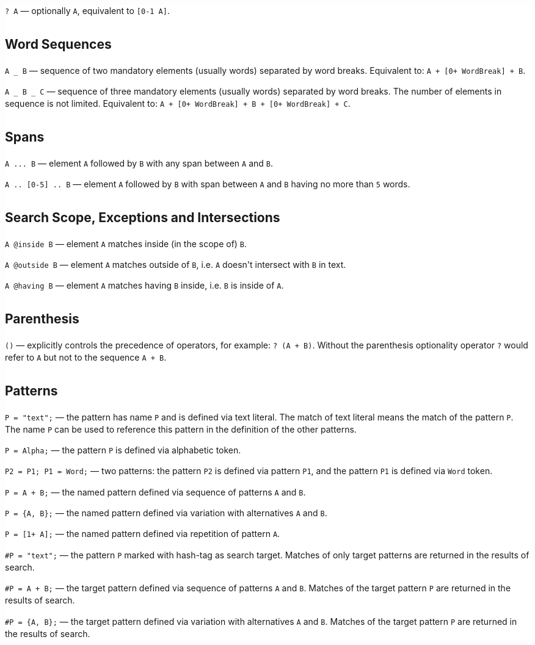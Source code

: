 `? A` — optionally `A`, equivalent to `[0-1 A]`.

## Word Sequences

`A _ B` — sequence of two mandatory elements (usually words) separated by word breaks. Equivalent to: `A + [0+ WordBreak] + B`.

`A _ B _ C` — sequence of three mandatory elements (usually words) separated by word breaks. The number of elements in sequence is not limited. Equivalent to: `A + [0+ WordBreak] + B + [0+ WordBreak] + C`.

## Spans

`A ... B` — element `A` followed by `B` with any span between `A` and `B`.

`A .. [0-5] .. B` — element `A` followed by `B` with span between `A` and `B` having no more than `5` words.

## Search Scope, Exceptions and Intersections

`A @inside B` — element `A` matches inside (in the scope of) `B`.

`A @outside B` — element `A` matches outside of `B`, i.e. `A` doesn't intersect with `B` in text.

`A @having B` — element `A` matches having `B` inside, i.e. `B` is inside of `A`.

## Parenthesis

`()` — explicitly controls the precedence of operators, for example: `? (A + B)`. Without the parenthesis optionality operator `?` would refer to `A` but not to the sequence `A + B`.

## Patterns

`P = "text";` — the pattern has name `P` and is defined via text literal. The match of text literal means the match of the pattern `P`. The name `P` can be used to reference this pattern in the definition of the other patterns.

`P = Alpha;` — the pattern `P` is defined via alphabetic token.

`P2 = P1; P1 = Word;` — two patterns: the pattern `P2` is defined via pattern `P1`, and the pattern `P1` is defined via `Word` token.

`P = A + B;` — the named pattern defined via sequence of patterns `A` and `B`.

`P = {A, B};` — the named pattern defined via variation with alternatives `A` and `B`.

`P = [1+ A];` — the named pattern defined via repetition of pattern `A`.

`#P = "text";` — the pattern `P` marked with hash-tag as search target. Matches of only target patterns are returned in the results of search.

`#P = A + B;` — the target pattern defined via sequence of patterns `A` and `B`. Matches of the target pattern `P` are returned in the results of search.

`#P = {A, B};` — the target pattern defined via variation with alternatives `A` and `B`. Matches of the target pattern `P` are returned in the results of search.
